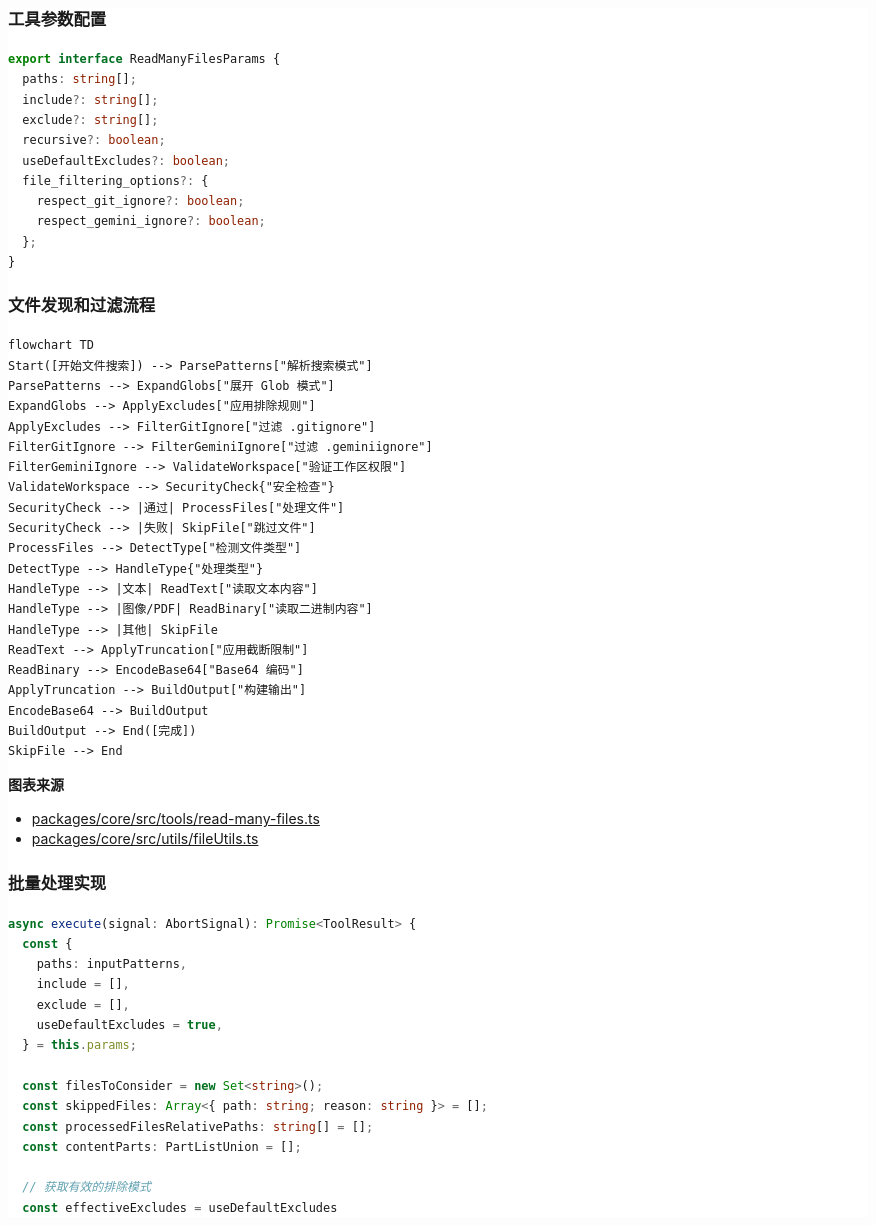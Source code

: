 ### 工具参数配置

```typescript
export interface ReadManyFilesParams {
  paths: string[];
  include?: string[];
  exclude?: string[];
  recursive?: boolean;
  useDefaultExcludes?: boolean;
  file_filtering_options?: {
    respect_git_ignore?: boolean;
    respect_gemini_ignore?: boolean;
  };
}
```

### 文件发现和过滤流程

```mermaid
flowchart TD
Start([开始文件搜索]) --> ParsePatterns["解析搜索模式"]
ParsePatterns --> ExpandGlobs["展开 Glob 模式"]
ExpandGlobs --> ApplyExcludes["应用排除规则"]
ApplyExcludes --> FilterGitIgnore["过滤 .gitignore"]
FilterGitIgnore --> FilterGeminiIgnore["过滤 .geminiignore"]
FilterGeminiIgnore --> ValidateWorkspace["验证工作区权限"]
ValidateWorkspace --> SecurityCheck{"安全检查"}
SecurityCheck --> |通过| ProcessFiles["处理文件"]
SecurityCheck --> |失败| SkipFile["跳过文件"]
ProcessFiles --> DetectType["检测文件类型"]
DetectType --> HandleType{"处理类型"}
HandleType --> |文本| ReadText["读取文本内容"]
HandleType --> |图像/PDF| ReadBinary["读取二进制内容"]
HandleType --> |其他| SkipFile
ReadText --> ApplyTruncation["应用截断限制"]
ReadBinary --> EncodeBase64["Base64 编码"]
ApplyTruncation --> BuildOutput["构建输出"]
EncodeBase64 --> BuildOutput
BuildOutput --> End([完成])
SkipFile --> End
```

**图表来源**
- [packages/core/src/tools/read-many-files.ts](file://packages/core/src/tools/read-many-files.ts#L150-L250)
- [packages/core/src/utils/fileUtils.ts](file://packages/core/src/utils/fileUtils.ts#L250-L350)

### 批量处理实现

```typescript
async execute(signal: AbortSignal): Promise<ToolResult> {
  const {
    paths: inputPatterns,
    include = [],
    exclude = [],
    useDefaultExcludes = true,
  } = this.params;

  const filesToConsider = new Set<string>();
  const skippedFiles: Array<{ path: string; reason: string }> = [];
  const processedFilesRelativePaths: string[] = [];
  const contentParts: PartListUnion = [];

  // 获取有效的排除模式
  const effectiveExcludes = useDefaultExcludes
```
